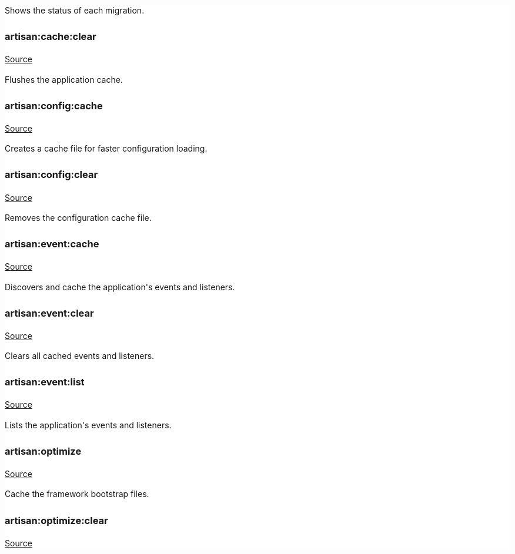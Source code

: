 Shows the status of each migration.




### artisan:cache:clear
[Source](https://github.com/deployphp/deployer/blob/master/recipe/laravel.php#L128)

Flushes the application cache.




### artisan:config:cache
[Source](https://github.com/deployphp/deployer/blob/master/recipe/laravel.php#L131)

Creates a cache file for faster configuration loading.




### artisan:config:clear
[Source](https://github.com/deployphp/deployer/blob/master/recipe/laravel.php#L134)

Removes the configuration cache file.




### artisan:event:cache
[Source](https://github.com/deployphp/deployer/blob/master/recipe/laravel.php#L137)

Discovers and cache the application\'s events and listeners.




### artisan:event:clear
[Source](https://github.com/deployphp/deployer/blob/master/recipe/laravel.php#L140)

Clears all cached events and listeners.




### artisan:event:list
[Source](https://github.com/deployphp/deployer/blob/master/recipe/laravel.php#L143)

Lists the application\'s events and listeners.




### artisan:optimize
[Source](https://github.com/deployphp/deployer/blob/master/recipe/laravel.php#L146)

Cache the framework bootstrap files.




### artisan:optimize:clear
[Source](https://github.com/deployphp/deployer/blob/master/recipe/laravel.php#L149)
